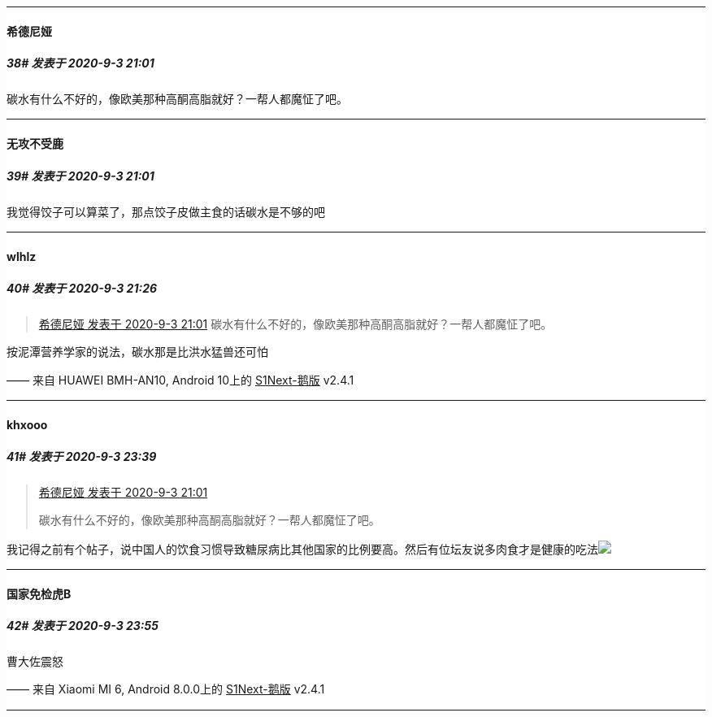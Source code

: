 
-----

####  希德尼娅  
##### 38#       发表于 2020-9-3 21:01


碳水有什么不好的，像欧美那种高酮高脂就好？一帮人都魔怔了吧。


-----

####  无攻不受鹿  
##### 39#       发表于 2020-9-3 21:01


我觉得饺子可以算菜了，那点饺子皮做主食的话碳水是不够的吧


-----

####  wlhlz  
##### 40#       发表于 2020-9-3 21:26


<blockquote><a href="httphttps://bbs.saraba1st.com/2b/forum.php?mod=redirect&amp;goto=findpost&amp;pid=48633093&amp;ptid=1958022" target="_blank">希德尼娅 发表于 2020-9-3 21:01</a>
碳水有什么不好的，像欧美那种高酮高脂就好？一帮人都魔怔了吧。</blockquote>
按泥潭营养学家的说法，碳水那是比洪水猛兽还可怕

—— 来自 HUAWEI BMH-AN10, Android 10上的 [S1Next-鹅版](https://github.com/ykrank/S1-Next/releases) v2.4.1


-----

####  khxooo  
##### 41#       发表于 2020-9-3 23:39


<blockquote><a href="httphttps://bbs.saraba1st.com/2b/forum.php?mod=redirect&amp;goto=findpost&amp;pid=48633093&amp;ptid=1958022" target="_blank">希德尼娅 发表于 2020-9-3 21:01</a>

碳水有什么不好的，像欧美那种高酮高脂就好？一帮人都魔怔了吧。</blockquote>
我记得之前有个帖子，说中国人的饮食习惯导致糖尿病比其他国家的比例要高。然后有位坛友说多肉食才是健康的吃法<img src="https://static.saraba1st.com/image/smiley/face2017/245.png" referrerpolicy="no-referrer">


-----

####  国家免检虎B  
##### 42#       发表于 2020-9-3 23:55


曹大佐震怒

—— 来自 Xiaomi MI 6, Android 8.0.0上的 [S1Next-鹅版](https://github.com/ykrank/S1-Next/releases) v2.4.1


-----
